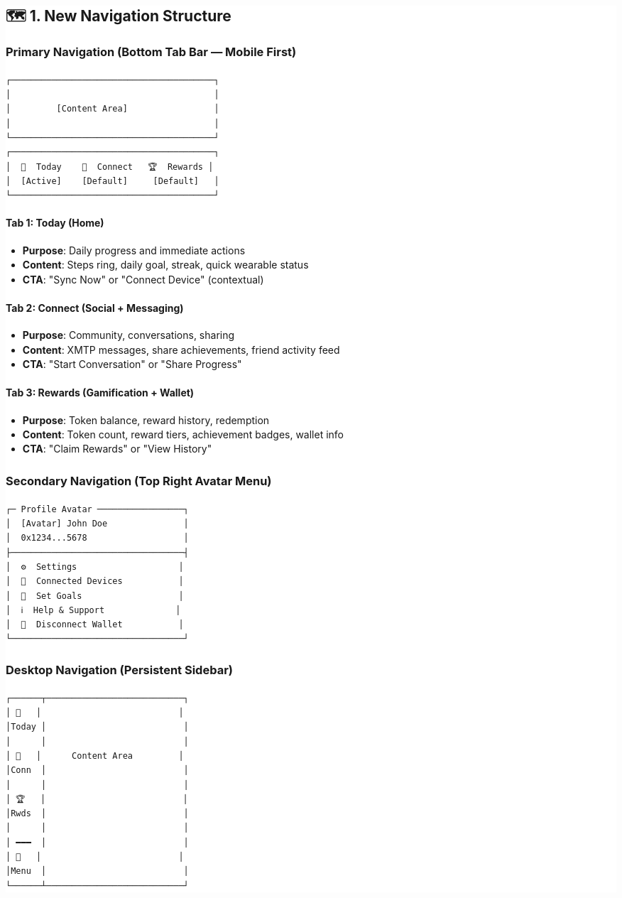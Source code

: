 
## 🗺️ 1. New Navigation Structure

### Primary Navigation (Bottom Tab Bar — Mobile First)
```
┌────────────────────────────────────────┐
│                                        │
│         [Content Area]                 │
│                                        │
└────────────────────────────────────────┘
┌────────────────────────────────────────┐
│  🏃  Today    💬  Connect   🏆  Rewards │
│  [Active]    [Default]     [Default]   │
└────────────────────────────────────────┘
```

#### Tab 1: Today (Home)
- **Purpose**: Daily progress and immediate actions
- **Content**: Steps ring, daily goal, streak, quick wearable status
- **CTA**: "Sync Now" or "Connect Device" (contextual)

#### Tab 2: Connect (Social + Messaging)
- **Purpose**: Community, conversations, sharing
- **Content**: XMTP messages, share achievements, friend activity feed
- **CTA**: "Start Conversation" or "Share Progress"

#### Tab 3: Rewards (Gamification + Wallet)
- **Purpose**: Token balance, reward history, redemption
- **Content**: Token count, reward tiers, achievement badges, wallet info
- **CTA**: "Claim Rewards" or "View History"

### Secondary Navigation (Top Right Avatar Menu)
```
┌─ Profile Avatar ─────────────────┐
│  [Avatar] John Doe               │
│  0x1234...5678                   │
├──────────────────────────────────┤
│  ⚙️  Settings                    │
│  🔗  Connected Devices           │
│  🎯  Set Goals                   │
│  ℹ️  Help & Support              │
│  🚪  Disconnect Wallet           │
└──────────────────────────────────┘
```

### Desktop Navigation (Persistent Sidebar)
```
┌──────┬───────────────────────────┐
│ 🏃   │                           │
│Today │                           │
│      │                           │
│ 💬   │      Content Area         │
│Conn  │                           │
│      │                           │
│ 🏆   │                           │
│Rwds  │                           │
│      │                           │
│ ━━━  │                           │
│ 👤   │                           │
│Menu  │                           │
└──────┴───────────────────────────┘
```
